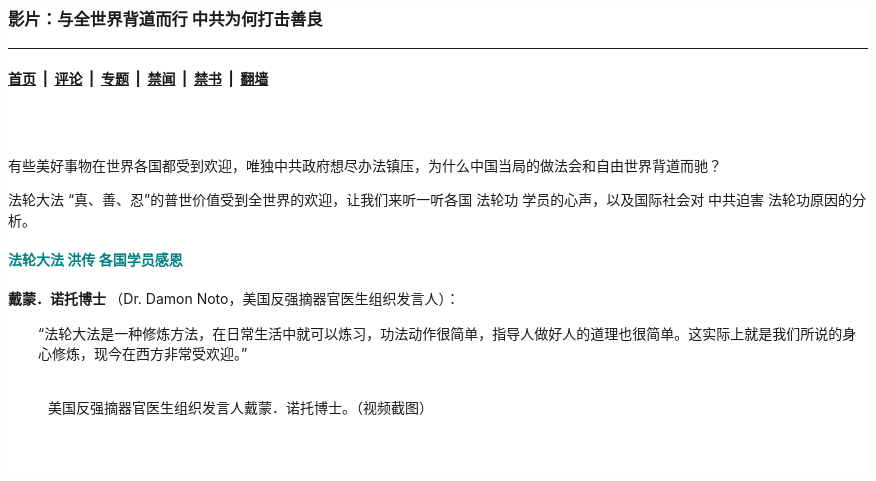 ### 影片：与全世界背道而行 中共为何打击善良

---

#### [首页](../../../..?n10998917) &nbsp;|&nbsp; [评论](../../../../../epoch-comment?n10998917) &nbsp;|&nbsp; [专题](../../../../../epoch-special?n10998917) &nbsp;|&nbsp; [禁闻](../../../../../epoch-news?n10998917) &nbsp;|&nbsp; [禁书](../../../../../books?n10998917) &nbsp;|&nbsp; [翻墙](https://github.com/gfw-breaker/nogfw/blob/master/README.md?n10998917)


<div class="column" id="artbody" itemprop="articleBody">
 <div id="article_wrap">
  
  <p>
   <ok href="https://i.epochtimes.com/assets/uploads/2018/09/Video-link.jpg">
    <img alt="" class="aligncenter size-medium wp-image-10743778" src="https://i.epochtimes.com/assets/uploads/2018/09/Video-link-450x51.jpg"/>
   </ok>
  </p>
  <p>
   有些美好事物在世界各国都受到欢迎，唯独中共政府想尽办法镇压，为什么中国当局的做法会和自由世界背道而驰？
  </p>
  <p>
   <ok href="https://www.epochtimes.com/gb/tag/%E6%B3%95%E8%BD%AE%E5%A4%A7%E6%B3%95.html">
    法轮大法
   </ok>
   “真、善、忍”的普世价值受到全世界的欢迎，让我们来听一听各国
   <ok href="https://www.epochtimes.com/gb/tag/%E6%B3%95%E8%BD%AE%E5%8A%9F.html">
    法轮功
   </ok>
   学员的心声，以及国际社会对
   <ok href="https://www.epochtimes.com/gb/tag/%E4%B8%AD%E5%85%B1%E8%BF%AB%E5%AE%B3.html">
    中共迫害
   </ok>
   法轮功原因的分析。
  </p>
  <h4>
   <span style="color: #008080;">
    <ok href="https://www.epochtimes.com/gb/tag/%E6%B3%95%E8%BD%AE%E5%A4%A7%E6%B3%95.html">
     法轮大法
    </ok>
    洪传 各国学员感恩
   </span>
  </h4>
  <p>
   <strong>
    戴蒙．诺托博士
   </strong>
   （Dr. Damon Noto，美国反强摘器官医生组织发言人）：
  </p>
  <p style="padding-left: 30px;">
   “法轮大法是一种修炼方法，在日常生活中就可以炼习，功法动作很简单，指导人做好人的道理也很简单。这实际上就是我们所说的身心修炼，现今在西方非常受欢迎。”
  </p>
  <figure aria-describedby="caption-attachment-10999304" class="wp-caption aligncenter" id="attachment_10999304" style="width: 600px">
   <ok href="https://i.epochtimes.com/assets/uploads/2019/01/1-49.jpg" target="_blank">
    <img alt="" class="wp-image-10999304 size-large" src="https://i.epochtimes.com/assets/uploads/2019/01/1-49-600x338.jpg"/>
   </ok>
   <br/><figcaption class="wp-caption-text" id="caption-attachment-10999304">
    美国反强摘器官医生组织发言人戴蒙．诺托博士。（视频截图）
   </figcaption><br/>
  </figure><br/>